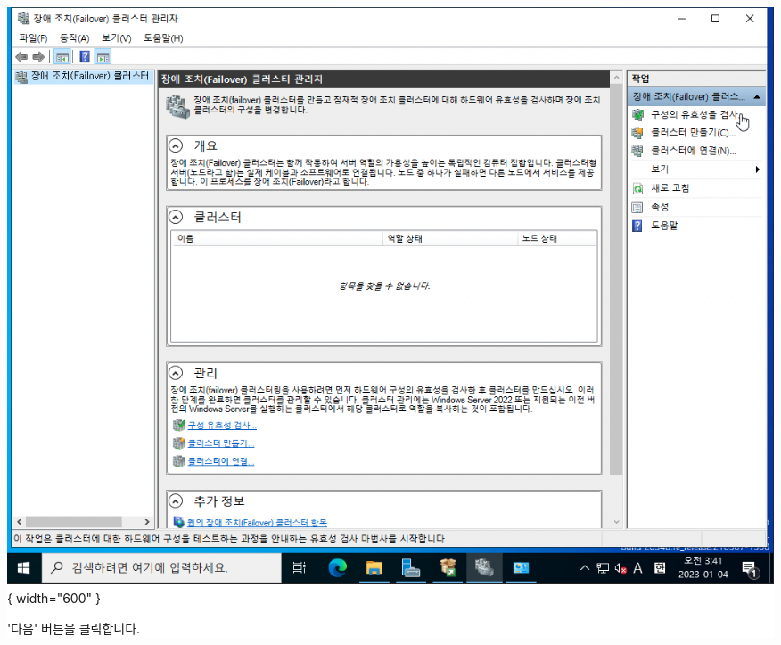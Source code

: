 ![3tier-windows-db-104](../../../assets/images/3tier-windows/3tier-windows-db-104.png){ width="600" }
</center>

'다음' 버튼을 클릭합니다.

<center>